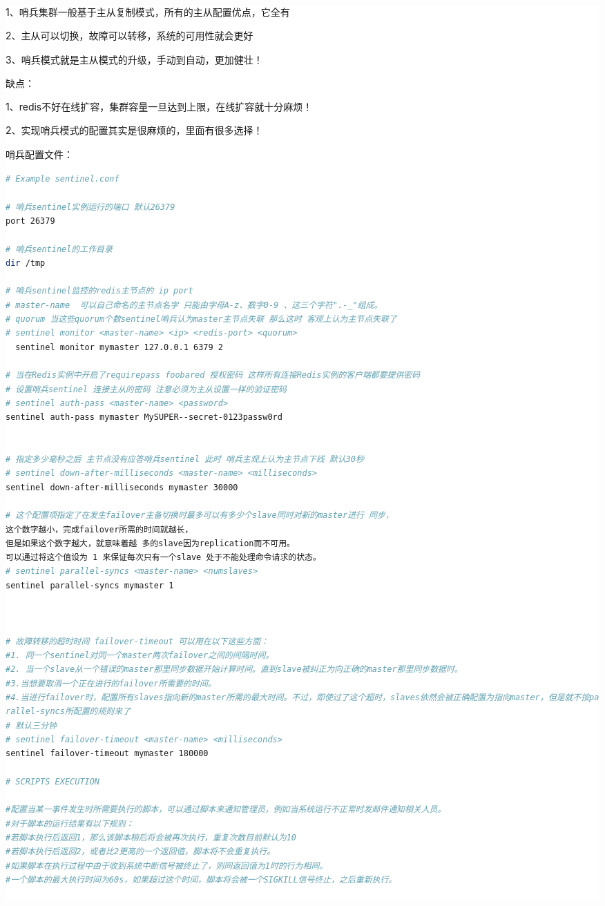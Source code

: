 1、哨兵集群一般基于主从复制模式，所有的主从配置优点，它全有

2、主从可以切换，故障可以转移，系统的可用性就会更好

3、哨兵模式就是主从模式的升级，手动到自动，更加健壮！

缺点：

1、redis不好在线扩容，集群容量一旦达到上限，在线扩容就十分麻烦！

2、实现哨兵模式的配置其实是很麻烦的，里面有很多选择！

哨兵配置文件：

```bash
# Example sentinel.conf
 
# 哨兵sentinel实例运行的端口 默认26379
port 26379
 
# 哨兵sentinel的工作目录
dir /tmp
 
# 哨兵sentinel监控的redis主节点的 ip port 
# master-name  可以自己命名的主节点名字 只能由字母A-z、数字0-9 、这三个字符".-_"组成。
# quorum 当这些quorum个数sentinel哨兵认为master主节点失联 那么这时 客观上认为主节点失联了
# sentinel monitor <master-name> <ip> <redis-port> <quorum>
  sentinel monitor mymaster 127.0.0.1 6379 2
 
# 当在Redis实例中开启了requirepass foobared 授权密码 这样所有连接Redis实例的客户端都要提供密码
# 设置哨兵sentinel 连接主从的密码 注意必须为主从设置一样的验证密码
# sentinel auth-pass <master-name> <password>
sentinel auth-pass mymaster MySUPER--secret-0123passw0rd
 
 
# 指定多少毫秒之后 主节点没有应答哨兵sentinel 此时 哨兵主观上认为主节点下线 默认30秒
# sentinel down-after-milliseconds <master-name> <milliseconds>
sentinel down-after-milliseconds mymaster 30000
 
# 这个配置项指定了在发生failover主备切换时最多可以有多少个slave同时对新的master进行 同步，
这个数字越小，完成failover所需的时间就越长，
但是如果这个数字越大，就意味着越 多的slave因为replication而不可用。
可以通过将这个值设为 1 来保证每次只有一个slave 处于不能处理命令请求的状态。
# sentinel parallel-syncs <master-name> <numslaves>
sentinel parallel-syncs mymaster 1
 
 
 
# 故障转移的超时时间 failover-timeout 可以用在以下这些方面： 
#1. 同一个sentinel对同一个master两次failover之间的间隔时间。
#2. 当一个slave从一个错误的master那里同步数据开始计算时间。直到slave被纠正为向正确的master那里同步数据时。
#3.当想要取消一个正在进行的failover所需要的时间。  
#4.当进行failover时，配置所有slaves指向新的master所需的最大时间。不过，即使过了这个超时，slaves依然会被正确配置为指向master，但是就不按parallel-syncs所配置的规则来了
# 默认三分钟
# sentinel failover-timeout <master-name> <milliseconds>
sentinel failover-timeout mymaster 180000
 
# SCRIPTS EXECUTION
 
#配置当某一事件发生时所需要执行的脚本，可以通过脚本来通知管理员，例如当系统运行不正常时发邮件通知相关人员。
#对于脚本的运行结果有以下规则：
#若脚本执行后返回1，那么该脚本稍后将会被再次执行，重复次数目前默认为10
#若脚本执行后返回2，或者比2更高的一个返回值，脚本将不会重复执行。
#如果脚本在执行过程中由于收到系统中断信号被终止了，则同返回值为1时的行为相同。
#一个脚本的最大执行时间为60s，如果超过这个时间，脚本将会被一个SIGKILL信号终止，之后重新执行。
 
```